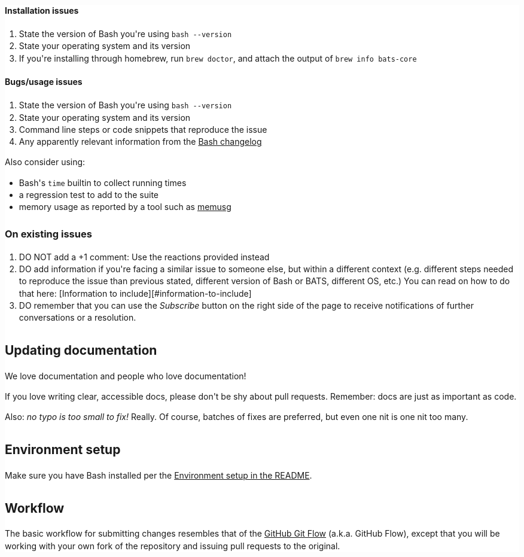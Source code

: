 #### Installation issues

1. State the version of Bash you're using `bash --version`
1. State your operating system and its version
1. If you're installing through homebrew, run `brew doctor`, and attach the
output of `brew info bats-core`

#### Bugs/usage issues

1. State the version of Bash you're using `bash --version`
1. State your operating system and its version
1. Command line steps or code snippets that reproduce the issue
1. Any apparently relevant information from the [Bash changelog][bash-changes]

[bash-changes]: https://tiswww.case.edu/php/chet/bash/CHANGES

Also consider using:

- Bash's `time` builtin to collect running times
- a regression test to add to the suite
- memory usage as reported by a tool such as
  [memusg](https://gist.github.com/netj/526585)

### On existing issues

1. DO NOT add a +1 comment: Use the reactions provided instead
1. DO add information if you're facing a similar issue to someone else, but
within a different context (e.g. different steps needed to reproduce the issue
than previous stated, different version of Bash or BATS, different OS, etc.)
You can read on how to do that here: [Information to include][#information-to-include]
1. DO remember that you can use the *Subscribe* button on the right side of the
page to receive notifications of further conversations or a resolution.

## Updating documentation

We love documentation and people who love documentation!

If you love writing clear, accessible docs, please don't be shy about pull
requests. Remember: docs are just as important as code.

Also: _no typo is too small to fix!_ Really. Of course, batches of fixes are
preferred, but even one nit is one nit too many.

## Environment setup

Make sure you have Bash installed per the [Environment setup in the
README][env-setup].

[env-setup]: https://github.com/bats-core/bats-core/blob/master/README.md#environment-setup

## Workflow

The basic workflow for submitting changes resembles that of the [GitHub Git
Flow][github-flow] (a.k.a. GitHub Flow), except that you will be working with
your own fork of the repository and issuing pull requests to the original.


[docslabel]:           https://github.com/bats-core/bats-core/labels/docs
[helpwantedlabel]:     https://github.com/bats-core/bats-core/labels/help%20wanted
[goodfirstissuelabel]: https://github.com/bats-core/bats-core/labels/good%20first%20issue
[gsb]:  https://github.com/mbland/go-script-bash/blob/master/CONTRIBUTING.md
[moz]:  https://mozillascience.github.io/working-open-workshop/contributing/
[atom]: https://github.com/atom/atom/blob/master/CONTRIBUTING.md
[labelswiki]: https://github.com/bats-core/bats-core/wiki/GitHub-Issue-Labels
[README]: https://github.com/bats-core/bats-core/blob/master/README.md
[CODE_OF_CONDUCT]: https://github.com/bats-core/bats-core/blob/master/docs/CODE_OF_CONDUCT.md
[LICENSE]: https://github.com/bats-core/bats-core/blob/master/LICENSE.md
[gh-tos]:     https://help.github.com/articles/github-terms-of-service/#6-contributions-under-repository-license
[osmit]:      #open-source-license
[cla-needed]: https://opensource.guide/legal/#does-my-project-need-an-additional-contributor-agreement
[github-flow]: https://guides.github.com/introduction/flow/
[gh-pr]:     https://help.github.com/articles/using-pull-requests/
[rm-branch]: https://help.github.com/articles/deleting-unused-branches/
[rm-fork]:   https://help.github.com/articles/deleting-a-repository/
[win-slow]: https://rufflewind.com/2014-08-23/windows-bash-slow
[pr-8]: https://github.com/bats-core/bats-core/pull/8
[printf-vs-echo]: https://unix.stackexchange.com/a/65819
[repoprojects]:   https://github.com/bats-core/bats-core/projects
[repomilestones]: https://github.com/bats-core/bats-core/milestones
[repoprs]:        https://github.com/bats-core/bats-core/pulls
[repoissues]:     https://github.com/bats-core/bats-core/issues
[repohome]:       https://github.com/bats-core/bats-core
[osmit]:          https://opensource.org/licenses/MIT
[gitterurl]:      https://gitter.im/bats-core/bats-core
[ircurl]:         https://kiwiirc.com/client/irc.freenode.net:+6697/#bats